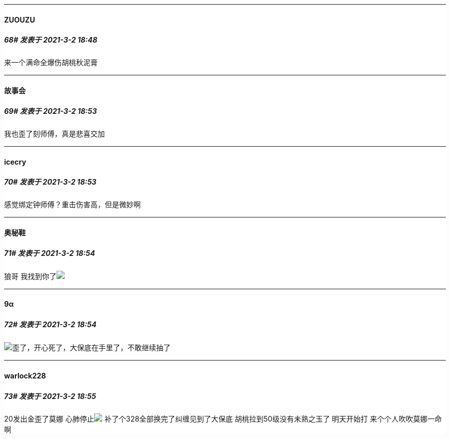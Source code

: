 
*****

####  ZUOUZU  
##### 68#       发表于 2021-3-2 18:48


来一个满命全爆伤胡桃秋泥膏


*****

####  故事会  
##### 69#       发表于 2021-3-2 18:53


我也歪了刻师傅，真是悲喜交加


*****

####  icecry  
##### 70#       发表于 2021-3-2 18:53


感觉绑定钟师傅？重击伤害高，但是微妙啊


*****

####  奥秘鞋  
##### 71#       发表于 2021-3-2 18:54


狼哥 我找到你了<img src="https://static.saraba1st.com/image/smiley/face2017/012.png" referrerpolicy="no-referrer">


*****

####  9α  
##### 72#       发表于 2021-3-2 18:54


<img src="https://static.saraba1st.com/image/smiley/face2017/067.png" referrerpolicy="no-referrer">歪了，开心死了，大保底在手里了，不敢继续抽了


*****

####  warlock228  
##### 73#       发表于 2021-3-2 18:55


20发出金歪了莫娜 心肺停止<img src="https://static.saraba1st.com/image/smiley/face2017/068.png" referrerpolicy="no-referrer">
补了个328全部换完了纠缠见到了大保底
胡桃拉到50级没有未熟之玉了 明天开始打
来个个人吹吹莫娜一命啊
